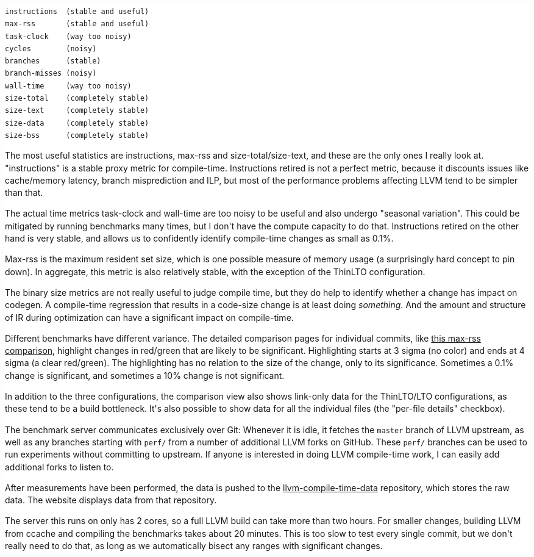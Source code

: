     instructions  (stable and useful)
    max-rss       (stable and useful)
    task-clock    (way too noisy)
    cycles        (noisy)
    branches      (stable)
    branch-misses (noisy)
    wall-time     (way too noisy)
    size-total    (completely stable)
    size-text     (completely stable)
    size-data     (completely stable)
    size-bss      (completely stable)

The most useful statistics are instructions, max-rss and size-total/size-text, and these are the only ones I really look at. "instructions" is a stable proxy metric for compile-time. Instructions retired is not a perfect metric, because it discounts issues like cache/memory latency, branch misprediction and ILP, but most of the performance problems affecting LLVM tend to be simpler than that.

The actual time metrics task-clock and wall-time are too noisy to be useful and also undergo "seasonal variation". This could be mitigated by running benchmarks many times, but I don't have the compute capacity to do that. Instructions retired on the other hand is very stable, and allows us to confidently identify compile-time changes as small as 0.1%.

Max-rss is the maximum resident set size, which is one possible measure of memory usage (a surprisingly hard concept to pin down). In aggregate, this metric is also relatively stable, with the exception of the ThinLTO configuration.

The binary size metrics are not really useful to judge compile time, but they do help to identify whether a change has impact on codegen. A compile-time regression that results in a code-size change is at least doing *something*. And the amount and structure of IR during optimization can have a significant impact on compile-time.

Different benchmarks have different variance. The detailed comparison pages for individual commits, like [this max-rss comparison](http://llvm-compile-time-tracker.com/compare.php?from=3f7439b28063c284975b49ebdc9c5645cedae7a0&to=fe8abbf4425e20b5d3865924654f32b60f116d80&stat=max-rss), highlight changes in red/green that are likely to be significant. Highlighting starts at 3 sigma (no color) and ends at 4 sigma (a clear red/green). The highlighting has no relation to the size of the change, only to its significance. Sometimes a 0.1% change is significant, and sometimes a 10% change is not significant.

In addition to the three configurations, the comparison view also shows link-only data for the ThinLTO/LTO configurations, as these tend to be a build bottleneck. It's also possible to show data for all the individual files (the "per-file details" checkbox).

The benchmark server communicates exclusively over Git: Whenever it is idle, it fetches the `master` branch of LLVM upstream, as well as any branches starting with `perf/` from a number of additional LLVM forks on GitHub. These `perf/` branches can be used to run experiments without committing to upstream. If anyone is interested in doing LLVM compile-time work, I can easily add additional forks to listen to.

After measurements have been performed, the data is pushed to the [llvm-compile-time-data](https://github.com/nikic/llvm-compile-time-data) repository, which stores the raw data. The website displays data from that repository.

The server this runs on only has 2 cores, so a full LLVM build can take more than two hours. For smaller changes, building LLVM from ccache and compiling the benchmarks takes about 20 minutes. This is too slow to test every single commit, but we don't really need to do that, as long as we automatically bisect any ranges with significant changes.
